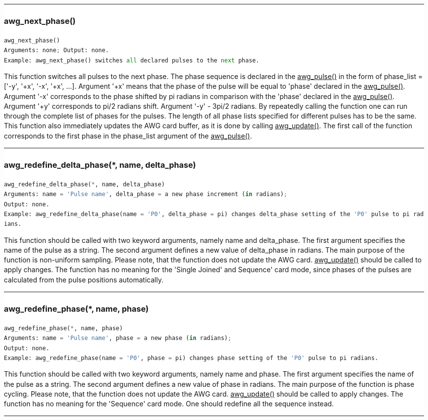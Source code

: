 
---

### awg_next_phase()
```python
awg_next_phase()
Arguments: none; Output: none.
Example: awg_next_phase() switches all declared pulses to the next phase.
```
This function switches all pulses to the next phase. The phase sequence is declared in the [awg_pulse()](#awg_pulse) in the form of phase_list = ['-y', '+x', '-x', '+x', ...]. Argument '+x' means that the phase of the pulse will be equal to 'phase' declared in the [awg_pulse()](#awg_pulse). Argument '-x' corresponds to the phase shifted by pi radians in comparison with the 'phase' declared in the [awg_pulse()](#awg_pulse). Argument '+y' corresponds to pi/2 radians shift. Argument '-y' - 3pi/2 radians. By repeatedly calling the function one can run through the complete list of phases for the pulses. The length of all phase lists specified for different pulses has to be the same. This function also immediately updates the AWG card buffer, as it is done by calling [awg_update()](#awg_update). The first call of the function corresponds to the first phase in the phase_list argument of the [awg_pulse()](#awg_pulse).

---

### awg_redefine_delta_phase(*, name, delta_phase)
```python
awg_redefine_delta_phase(*, name, delta_phase)
Arguments: name = 'Pulse name', delta_phase = a new phase increment (in radians);
Output: none.
Example: awg_redefine_delta_phase(name = 'P0', delta_phase = pi) changes delta_phase setting of the 'P0' pulse to pi radians.
```
This function should be called with two keyword arguments, namely name and delta_phase. The first argument specifies the name of the pulse as a string. The second argument defines a new value of delta_phase in radians. The main purpose of the function is non-uniform sampling. Please note, that the function does not update the AWG card. [awg_update()](#awg_update) should be called to apply changes. The function has no meaning for the 'Single Joined' and Sequence' card mode, since phases of the pulses are calculated from the pulse positions automatically.

---

### awg_redefine_phase(*, name, phase)
```python
awg_redefine_phase(*, name, phase)
Arguments: name = 'Pulse name', phase = a new phase (in radians);
Output: none.
Example: awg_redefine_phase(name = 'P0', phase = pi) changes phase setting of the 'P0' pulse to pi radians.
```
This function should be called with two keyword arguments, namely name and phase. The first argument specifies the name of the pulse as a string. The second argument defines a new value of phase in radians. The main purpose of the function is phase cycling. Please note, that the function does not update the AWG card. [awg_update()](#awg_update) should be called to apply changes. The function has no meaning for the 'Sequence' card mode. One should redefine all the sequence instead.

---